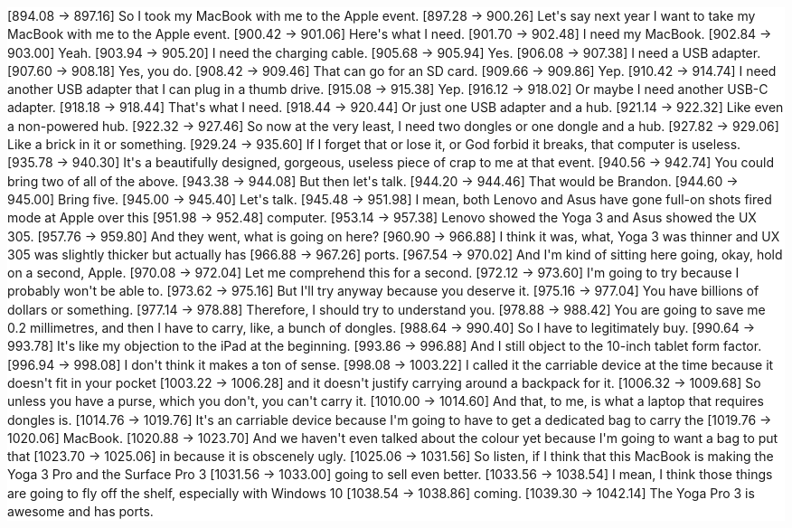 [894.08 → 897.16] So I took my MacBook with me to the Apple event.
[897.28 → 900.26] Let's say next year I want to take my MacBook with me to the Apple event.
[900.42 → 901.06] Here's what I need.
[901.70 → 902.48] I need my MacBook.
[902.84 → 903.00] Yeah.
[903.94 → 905.20] I need the charging cable.
[905.68 → 905.94] Yes.
[906.08 → 907.38] I need a USB adapter.
[907.60 → 908.18] Yes, you do.
[908.42 → 909.46] That can go for an SD card.
[909.66 → 909.86] Yep.
[910.42 → 914.74] I need another USB adapter that I can plug in a thumb drive.
[915.08 → 915.38] Yep.
[916.12 → 918.02] Or maybe I need another USB-C adapter.
[918.18 → 918.44] That's what I need.
[918.44 → 920.44] Or just one USB adapter and a hub.
[921.14 → 922.32] Like even a non-powered hub.
[922.32 → 927.46] So now at the very least, I need two dongles or one dongle and a hub.
[927.82 → 929.06] Like a brick in it or something.
[929.24 → 935.60] If I forget that or lose it, or God forbid it breaks, that computer is useless.
[935.78 → 940.30] It's a beautifully designed, gorgeous, useless piece of crap to me at that event.
[940.56 → 942.74] You could bring two of all of the above.
[943.38 → 944.08] But then let's talk.
[944.20 → 944.46] That would be Brandon.
[944.60 → 945.00] Bring five.
[945.00 → 945.40] Let's talk.
[945.48 → 951.98] I mean, both Lenovo and Asus have gone full-on shots fired mode at Apple over this
[951.98 → 952.48] computer.
[953.14 → 957.38] Lenovo showed the Yoga 3 and Asus showed the UX 305.
[957.76 → 959.80] And they went, what is going on here?
[960.90 → 966.88] I think it was, what, Yoga 3 was thinner and UX 305 was slightly thicker but actually has
[966.88 → 967.26] ports.
[967.54 → 970.02] And I'm kind of sitting here going, okay, hold on a second, Apple.
[970.08 → 972.04] Let me comprehend this for a second.
[972.12 → 973.60] I'm going to try because I probably won't be able to.
[973.62 → 975.16] But I'll try anyway because you deserve it.
[975.16 → 977.04] You have billions of dollars or something.
[977.14 → 978.88] Therefore, I should try to understand you.
[978.88 → 988.42] You are going to save me 0.2 millimetres, and then I have to carry, like, a bunch of dongles.
[988.64 → 990.40] So I have to legitimately buy.
[990.64 → 993.78] It's like my objection to the iPad at the beginning.
[993.86 → 996.88] And I still object to the 10-inch tablet form factor.
[996.94 → 998.08] I don't think it makes a ton of sense.
[998.08 → 1003.22] I called it the carriable device at the time because it doesn't fit in your pocket
[1003.22 → 1006.28] and it doesn't justify carrying around a backpack for it.
[1006.32 → 1009.68] So unless you have a purse, which you don't, you can't carry it.
[1010.00 → 1014.60] And that, to me, is what a laptop that requires dongles is.
[1014.76 → 1019.76] It's an carriable device because I'm going to have to get a dedicated bag to carry the
[1019.76 → 1020.06] MacBook.
[1020.88 → 1023.70] And we haven't even talked about the colour yet because I'm going to want a bag to put that
[1023.70 → 1025.06] in because it is obscenely ugly.
[1025.06 → 1031.56] So listen, if I think that this MacBook is making the Yoga 3 Pro and the Surface Pro 3
[1031.56 → 1033.00] going to sell even better.
[1033.56 → 1038.54] I mean, I think those things are going to fly off the shelf, especially with Windows 10
[1038.54 → 1038.86] coming.
[1039.30 → 1042.14] The Yoga Pro 3 is awesome and has ports.